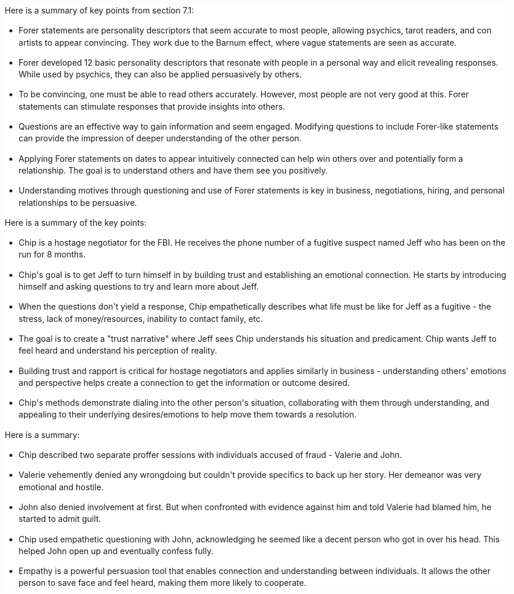  Here is a summary of key points from section 7.1:

- Forer statements are personality descriptors that seem accurate to most people, allowing psychics, tarot readers, and con artists to appear convincing. They work due to the Barnum effect, where vague statements are seen as accurate.

- Forer developed 12 basic personality descriptors that resonate with people in a personal way and elicit revealing responses. While used by psychics, they can also be applied persuasively by others.  

- To be convincing, one must be able to read others accurately. However, most people are not very good at this. Forer statements can stimulate responses that provide insights into others.

- Questions are an effective way to gain information and seem engaged. Modifying questions to include Forer-like statements can provide the impression of deeper understanding of the other person. 

- Applying Forer statements on dates to appear intuitively connected can help win others over and potentially form a relationship. The goal is to understand others and have them see you positively.

- Understanding motives through questioning and use of Forer statements is key in business, negotiations, hiring, and personal relationships to be persuasive.

 Here is a summary of the key points:

- Chip is a hostage negotiator for the FBI. He receives the phone number of a fugitive suspect named Jeff who has been on the run for 8 months. 

- Chip's goal is to get Jeff to turn himself in by building trust and establishing an emotional connection. He starts by introducing himself and asking questions to try and learn more about Jeff.

- When the questions don't yield a response, Chip empathetically describes what life must be like for Jeff as a fugitive - the stress, lack of money/resources, inability to contact family, etc. 

- The goal is to create a "trust narrative" where Jeff sees Chip understands his situation and predicament. Chip wants Jeff to feel heard and understand his perception of reality. 

- Building trust and rapport is critical for hostage negotiators and applies similarly in business - understanding others' emotions and perspective helps create a connection to get the information or outcome desired.

- Chip's methods demonstrate dialing into the other person's situation, collaborating with them through understanding, and appealing to their underlying desires/emotions to help move them towards a resolution.

 Here is a summary:

- Chip described two separate proffer sessions with individuals accused of fraud - Valerie and John. 

- Valerie vehemently denied any wrongdoing but couldn't provide specifics to back up her story. Her demeanor was very emotional and hostile. 

- John also denied involvement at first. But when confronted with evidence against him and told Valerie had blamed him, he started to admit guilt. 

- Chip used empathetic questioning with John, acknowledging he seemed like a decent person who got in over his head. This helped John open up and eventually confess fully. 

- Empathy is a powerful persuasion tool that enables connection and understanding between individuals. It allows the other person to save face and feel heard, making them more likely to cooperate.
